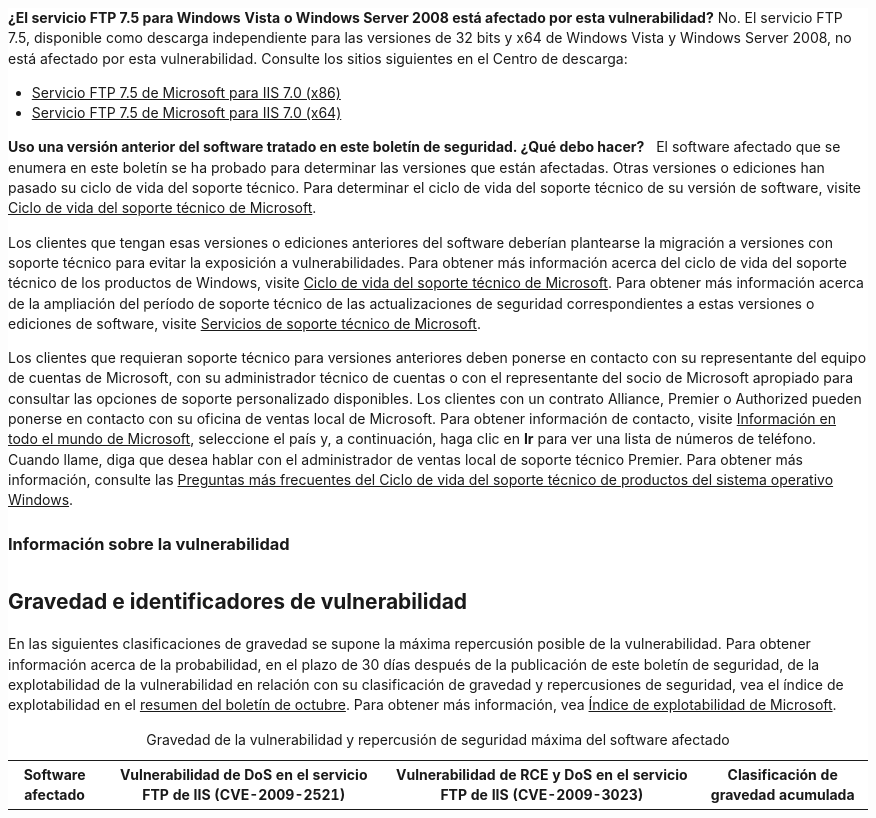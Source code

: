 **¿El servicio FTP 7.5 para Windows** **Vista** **o Windows Server 2008 está afectado por esta vulnerabilidad?**
No. El servicio FTP 7.5, disponible como descarga independiente para las versiones de 32 bits y x64 de Windows Vista y Windows Server 2008, no está afectado por esta vulnerabilidad. Consulte los sitios siguientes en el Centro de descarga:

-   [Servicio FTP 7.5 de Microsoft para IIS 7.0 (x86)](http://www.microsoft.com/downloads/details.aspx?displaylang=en&familyid=b7f5b652-8c5c-447a-88b8-8cfc5c13f571)
-   [Servicio FTP 7.5 de Microsoft para IIS 7.0 (x64)](http://www.microsoft.com/downloads/details.aspx?displaylang=en&familyid=ffb7c167-279e-48d3-8169-dea85784c4d1)

**Uso una versión anterior del software tratado en este boletín de seguridad. ¿Qué debo hacer?**  
El software afectado que se enumera en este boletín se ha probado para determinar las versiones que están afectadas. Otras versiones o ediciones han pasado su ciclo de vida del soporte técnico. Para determinar el ciclo de vida del soporte técnico de su versión de software, visite [Ciclo de vida del soporte técnico de Microsoft](http://go.microsoft.com/fwlink/?linkid=21742).

Los clientes que tengan esas versiones o ediciones anteriores del software deberían plantearse la migración a versiones con soporte técnico para evitar la exposición a vulnerabilidades. Para obtener más información acerca del ciclo de vida del soporte técnico de los productos de Windows, visite [Ciclo de vida del soporte técnico de Microsoft](http://go.microsoft.com/fwlink/?linkid=21742). Para obtener más información acerca de la ampliación del período de soporte técnico de las actualizaciones de seguridad correspondientes a estas versiones o ediciones de software, visite [Servicios de soporte técnico de Microsoft](http://go.microsoft.com/fwlink/?linkid=33328).

Los clientes que requieran soporte técnico para versiones anteriores deben ponerse en contacto con su representante del equipo de cuentas de Microsoft, con su administrador técnico de cuentas o con el representante del socio de Microsoft apropiado para consultar las opciones de soporte personalizado disponibles. Los clientes con un contrato Alliance, Premier o Authorized pueden ponerse en contacto con su oficina de ventas local de Microsoft. Para obtener información de contacto, visite [Información en todo el mundo de Microsoft](http://go.microsoft.com/fwlink/?linkid=33329), seleccione el país y, a continuación, haga clic en **Ir** para ver una lista de números de teléfono. Cuando llame, diga que desea hablar con el administrador de ventas local de soporte técnico Premier. Para obtener más información, consulte las [Preguntas más frecuentes del Ciclo de vida del soporte técnico de productos del sistema operativo Windows](http://go.microsoft.com/fwlink/?linkid=33330).

### Información sobre la vulnerabilidad

Gravedad e identificadores de vulnerabilidad
--------------------------------------------

<span></span>
En las siguientes clasificaciones de gravedad se supone la máxima repercusión posible de la vulnerabilidad. Para obtener información acerca de la probabilidad, en el plazo de 30 días después de la publicación de este boletín de seguridad, de la explotabilidad de la vulnerabilidad en relación con su clasificación de gravedad y repercusiones de seguridad, vea el índice de explotabilidad en el [resumen del boletín de octubre](http://technet.microsoft.com/security/bulletin/ms09-oct). Para obtener más información, vea [Índice de explotabilidad de Microsoft](http://technet.microsoft.com/en-us/security/cc998259.aspx).

<table class="dataTable">
<caption>
Gravedad de la vulnerabilidad y repercusión de seguridad máxima del software afectado
</caption>
<tr class="thead">
<th>
Software afectado
</th>
<th>
Vulnerabilidad de DoS en el servicio FTP de IIS (CVE-2009-2521)
</th>
<th>
Vulnerabilidad de RCE y DoS en el servicio FTP de IIS (CVE-2009-3023)
</th>
<th>
Clasificación de gravedad acumulada